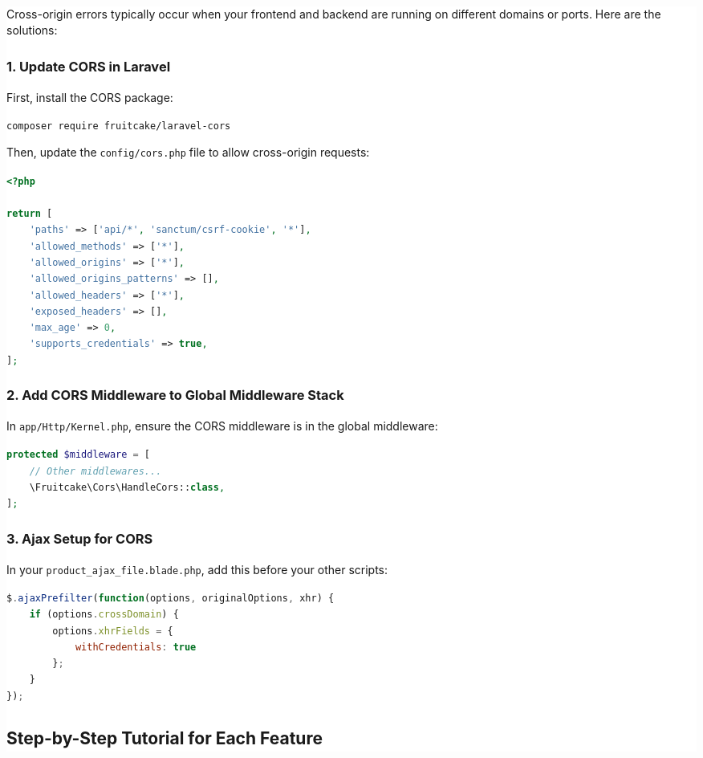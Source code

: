 Cross-origin errors typically occur when your frontend and backend are running on different domains or ports. Here are the solutions:

### 1. Update CORS in Laravel

First, install the CORS package:

```bash
composer require fruitcake/laravel-cors
```

Then, update the `config/cors.php` file to allow cross-origin requests:

```php
<?php

return [
    'paths' => ['api/*', 'sanctum/csrf-cookie', '*'],
    'allowed_methods' => ['*'],
    'allowed_origins' => ['*'],
    'allowed_origins_patterns' => [],
    'allowed_headers' => ['*'],
    'exposed_headers' => [],
    'max_age' => 0,
    'supports_credentials' => true,
];
```

### 2. Add CORS Middleware to Global Middleware Stack

In `app/Http/Kernel.php`, ensure the CORS middleware is in the global middleware:

```php
protected $middleware = [
    // Other middlewares...
    \Fruitcake\Cors\HandleCors::class,
];
```

### 3. Ajax Setup for CORS

In your `product_ajax_file.blade.php`, add this before your other scripts:

```javascript
$.ajaxPrefilter(function(options, originalOptions, xhr) {
    if (options.crossDomain) {
        options.xhrFields = {
            withCredentials: true
        };
    }
});
```

## Step-by-Step Tutorial for Each Feature
